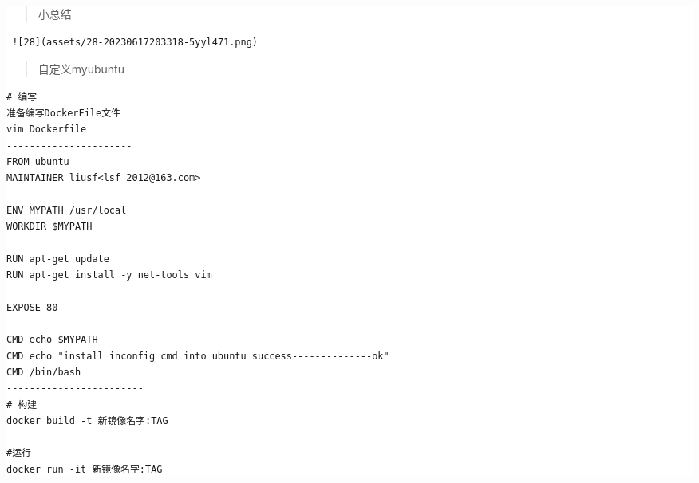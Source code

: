 > 小总结

     ​![28](assets/28-20230617203318-5yyl471.png)​

> 自定义myubuntu

```shell
# 编写
准备编写DockerFile文件
vim Dockerfile
----------------------
FROM ubuntu
MAINTAINER liusf<lsf_2012@163.com> 
  
ENV MYPATH /usr/local 
WORKDIR $MYPATH 
  
RUN apt-get update 
RUN apt-get install -y net-tools vim
  
EXPOSE 80 
  
CMD echo $MYPATH 
CMD echo "install inconfig cmd into ubuntu success--------------ok" 
CMD /bin/bash 
------------------------
# 构建
docker build -t 新镜像名字:TAG

#运行
docker run -it 新镜像名字:TAG
```
